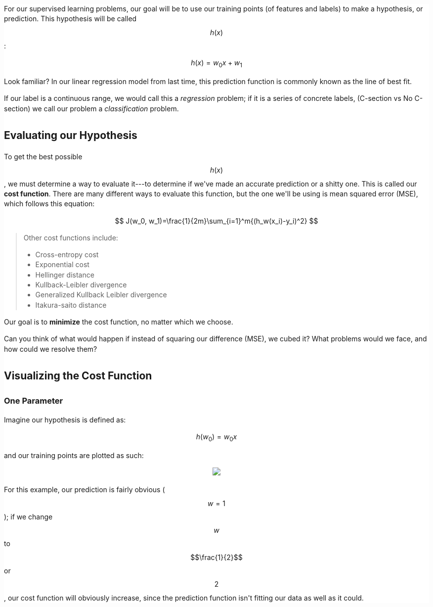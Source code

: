 For our supervised learning problems, our goal will be to use our training points (of features and labels) to make a hypothesis, or prediction. This hypothesis will be called $$h(x)$$:

$$
h(x) = w_0x + w_1
$$

Look familiar? In our linear regression model from last time, this prediction function is commonly known as the line of best fit.

If our label is a continuous range, we would call this a *regression* problem; if it is a series of concrete labels, (C-section vs No C-section) we call our problem a *classification* problem.

## Evaluating our Hypothesis

To get the best possible $$h(x)$$, we must determine a way to evaluate it---to determine if we've made an accurate prediction or a shitty one. This is called our **cost function**. There are many different ways to evaluate this function, but the one we'll be using is mean squared error (MSE), which follows this equation:

$$
J(w_0, w_1)=\frac{1}{2m}\sum_{i=1}^m{(h_w(x_i)-y_i)^2}
$$

> Other cost functions include:
>
> - Cross-entropy cost
> - Exponential cost
> - Hellinger distance
> - Kullback-Leibler divergence
> - Generalized Kullback Leibler divergence
> - Itakura-saito distance

Our goal is to **minimize** the cost function, no matter which we choose.

Can you think of what would happen if instead of squaring our difference (MSE), we cubed it? What problems would we face, and how could we resolve them?

## Visualizing the Cost Function

### One Parameter

Imagine our hypothesis is defined as:

$$
h(w_0) = w_0x
$$

and our training points are plotted as such:

<center><div style="text-align:center; width:35%"><img src ="https://i.postimg.cc/j2fcGrDX/plot1.png" /></div></center>

For this example, our prediction is fairly obvious ($$w=1$$); if we change $$w$$ to $$\frac{1}{2}$$ or $$2$$, our cost function will obviously increase, since the prediction function isn't fitting our data as well as it could.
